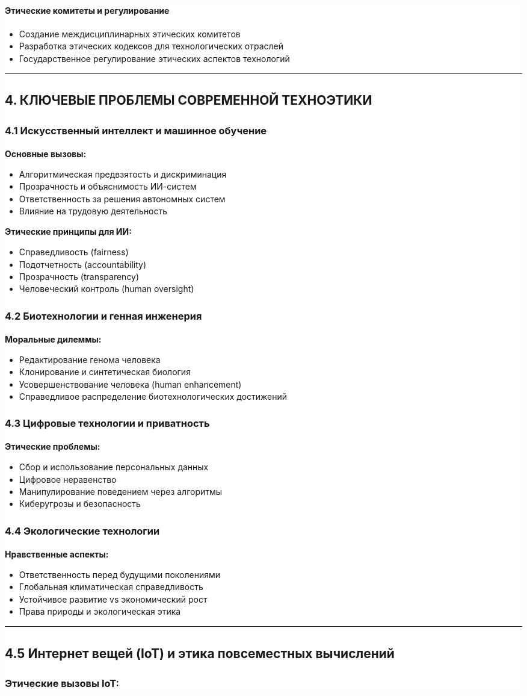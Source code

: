 #### Этические комитеты и регулирование
- Создание междисциплинарных этических комитетов
- Разработка этических кодексов для технологических отраслей
- Государственное регулирование этических аспектов технологий

---

## 4. КЛЮЧЕВЫЕ ПРОБЛЕМЫ СОВРЕМЕННОЙ ТЕХНОЭТИКИ

### 4.1 Искусственный интеллект и машинное обучение
**Основные вызовы:**
- Алгоритмическая предвзятость и дискриминация
- Прозрачность и объяснимость ИИ-систем
- Ответственность за решения автономных систем
- Влияние на трудовую деятельность

**Этические принципы для ИИ:**
- Справедливость (fairness)
- Подотчетность (accountability)
- Прозрачность (transparency)
- Человеческий контроль (human oversight)

### 4.2 Биотехнологии и генная инженерия
**Моральные дилеммы:**
- Редактирование генома человека
- Клонирование и синтетическая биология
- Усовершенствование человека (human enhancement)
- Справедливое распределение биотехнологических достижений

### 4.3 Цифровые технологии и приватность
**Этические проблемы:**
- Сбор и использование персональных данных
- Цифровое неравенство
- Манипулирование поведением через алгоритмы
- Киберугрозы и безопасность

### 4.4 Экологические технологии
**Нравственные аспекты:**
- Ответственность перед будущими поколениями
- Глобальная климатическая справедливость
- Устойчивое развитие vs экономический рост
- Права природы и экологическая этика

---

## 4.5 Интернет вещей (IoT) и этика повсеместных вычислений

### Этические вызовы IoT:
